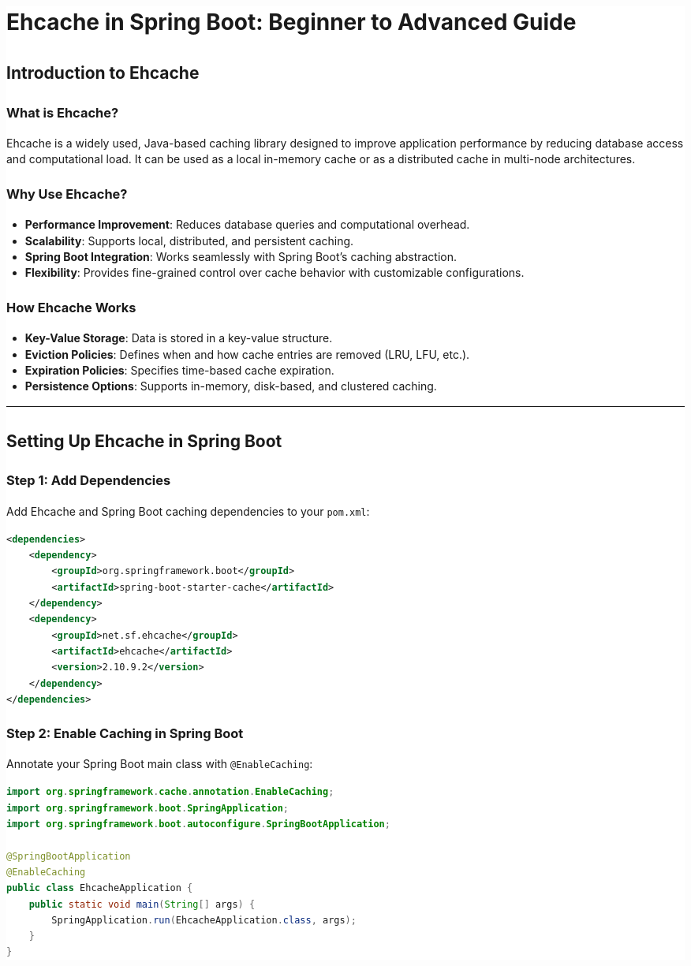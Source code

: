# **Ehcache in Spring Boot: Beginner to Advanced Guide**

## **Introduction to Ehcache**

### **What is Ehcache?**
Ehcache is a widely used, Java-based caching library designed to improve application performance by reducing database access and computational load. It can be used as a local in-memory cache or as a distributed cache in multi-node architectures.

### **Why Use Ehcache?**
- **Performance Improvement**: Reduces database queries and computational overhead.
- **Scalability**: Supports local, distributed, and persistent caching.
- **Spring Boot Integration**: Works seamlessly with Spring Boot’s caching abstraction.
- **Flexibility**: Provides fine-grained control over cache behavior with customizable configurations.

### **How Ehcache Works**
- **Key-Value Storage**: Data is stored in a key-value structure.
- **Eviction Policies**: Defines when and how cache entries are removed (LRU, LFU, etc.).
- **Expiration Policies**: Specifies time-based cache expiration.
- **Persistence Options**: Supports in-memory, disk-based, and clustered caching.

---

## **Setting Up Ehcache in Spring Boot**

### **Step 1: Add Dependencies**
Add Ehcache and Spring Boot caching dependencies to your `pom.xml`:

```xml
<dependencies>
    <dependency>
        <groupId>org.springframework.boot</groupId>
        <artifactId>spring-boot-starter-cache</artifactId>
    </dependency>
    <dependency>
        <groupId>net.sf.ehcache</groupId>
        <artifactId>ehcache</artifactId>
        <version>2.10.9.2</version>
    </dependency>
</dependencies>
```

### **Step 2: Enable Caching in Spring Boot**
Annotate your Spring Boot main class with `@EnableCaching`:

```java
import org.springframework.cache.annotation.EnableCaching;
import org.springframework.boot.SpringApplication;
import org.springframework.boot.autoconfigure.SpringBootApplication;

@SpringBootApplication
@EnableCaching
public class EhcacheApplication {
    public static void main(String[] args) {
        SpringApplication.run(EhcacheApplication.class, args);
    }
}
```
